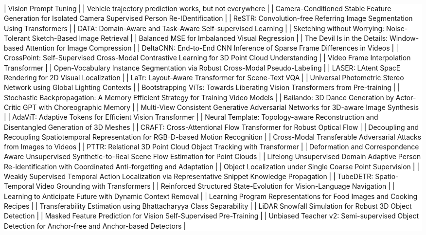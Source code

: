 | Vision Prompt Tuning                                                                                                                      |
| Vehicle trajectory prediction works, but not everywhere                                                                                   |
| Camera-Conditioned Stable Feature Generation for Isolated Camera Supervised Person Re-IDentification                                      |
| ReSTR: Convolution-free Referring Image Segmentation Using Transformers                                                                   |
| DATA: Domain-Aware and Task-Aware Self-supervised Learning                                                                                |
| Sketching without Worrying: Noise-Tolerant Sketch-Based Image Retrieval                                                                   |
| Balanced MSE for Imbalanced Visual Regression                                                                                             |
| The Devil Is in the Details: Window-based Attention for Image Compression                                                                 |
| DeltaCNN: End-to-End CNN Inference of Sparse Frame Differences in Videos                                                                  |
| CrossPoint: Self-Supervised Cross-Modal Contrastive Learning for 3D Point Cloud Understanding                                             |
| Video Frame Interpolation Transformer                                                                                                     |
| Open-Vocabulary Instance Segmentation via Robust Cross-Modal Pseudo-Labeling                                                              |
| LASER: LAtent SpacE Rendering for 2D Visual Localization                                                                                  |
| LaTr: Layout-Aware Transformer for Scene-Text VQA                                                                                         |
| Universal Photometric Stereo Network using Global Lighting Contexts                                                                       |
| Bootstrapping ViTs: Towards Liberating Vision Transformers from Pre-training                                                              |
| Stochastic Backpropagation: A Memory Efficient Strategy for Training Video Models                                                         |
| Bailando: 3D Dance Generation by Actor-Critic GPT with Choreographic Memory                                                               |
| Multi-View Consistent Generative Adversarial Networks for 3D-aware Image Synthesis                                                        |
| AdaViT: Adaptive Tokens for Efficient Vision Transformer                                                                                  |
| Neural Template: Topology-aware Reconstruction and Disentangled Generation of 3D Meshes                                                   |
| CRAFT: Cross-Attentional Flow Transformer for Robust Optical Flow                                                                         |
| Decoupling and Recoupling Spatiotemporal Representation for RGB-D-based Motion Recognition                                                |
| Cross-Modal Transferable Adversarial Attacks from Images to Videos                                                                        |
| PTTR: Relational 3D Point Cloud Object Tracking with Transformer                                                                          |
| Deformation and Correspondence Aware Unsupervised Synthetic-to-Real Scene Flow Estimation for Point Clouds                                |
| Lifelong Unsupervised Domain Adaptive Person Re-identification with Coordinated Anti-forgetting and Adaptation                            |
| Object Localization under Single Coarse Point Supervision                                                                                 |
| Weakly Supervised Temporal Action Localization via Representative Snippet Knowledge Propagation                                           |
| TubeDETR: Spatio-Temporal Video Grounding with Transformers                                                                               |
| Reinforced Structured State-Evolution for Vision-Language Navigation                                                                      |
| Learning to Anticipate Future with Dynamic Context Removal                                                                                |
| Learning Program Representations for Food Images and Cooking Recipes                                                                      |
| Transferability Estimation using Bhattacharyya Class Separability                                                                         |
| LiDAR Snowfall Simulation for Robust 3D Object Detection                                                                                  |
| Masked Feature Prediction for Vision Self-Supervised Pre-Training                                                                         |
| Unbiased Teacher v2: Semi-supervised Object Detection for Anchor-free and Anchor-based Detectors                                          |